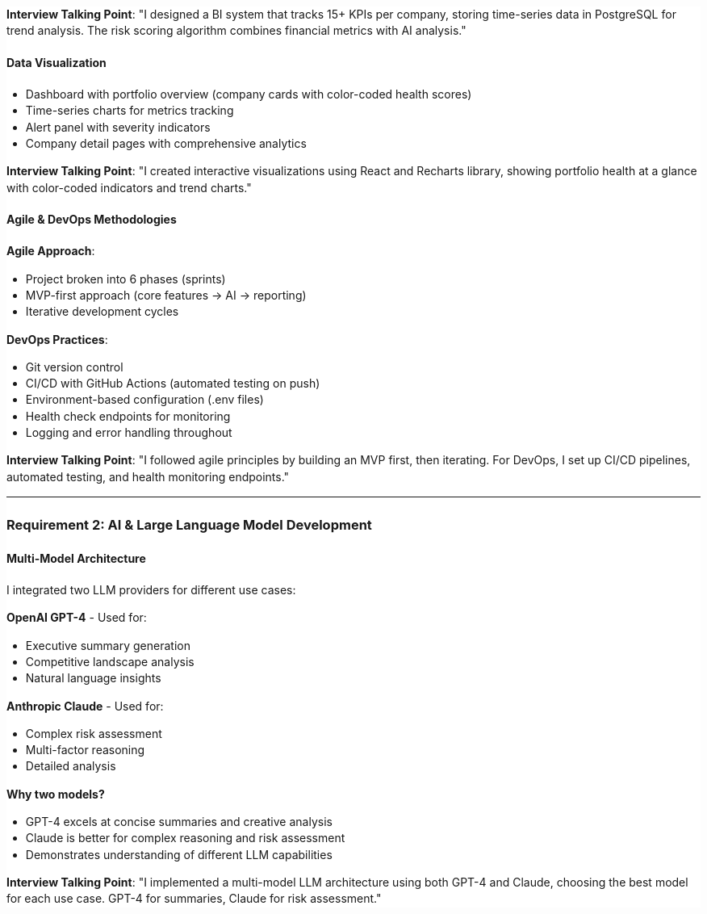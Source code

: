**Interview Talking Point**: "I designed a BI system that tracks 15+ KPIs per company, storing time-series data in PostgreSQL for trend analysis. The risk scoring algorithm combines financial metrics with AI analysis."

#### **Data Visualization**
- Dashboard with portfolio overview (company cards with color-coded health scores)
- Time-series charts for metrics tracking
- Alert panel with severity indicators
- Company detail pages with comprehensive analytics

**Interview Talking Point**: "I created interactive visualizations using React and Recharts library, showing portfolio health at a glance with color-coded indicators and trend charts."

#### **Agile & DevOps Methodologies**

**Agile Approach**:
- Project broken into 6 phases (sprints)
- MVP-first approach (core features → AI → reporting)
- Iterative development cycles

**DevOps Practices**:
- Git version control
- CI/CD with GitHub Actions (automated testing on push)
- Environment-based configuration (.env files)
- Health check endpoints for monitoring
- Logging and error handling throughout

**Interview Talking Point**: "I followed agile principles by building an MVP first, then iterating. For DevOps, I set up CI/CD pipelines, automated testing, and health monitoring endpoints."

---

### Requirement 2: AI & Large Language Model Development

#### **Multi-Model Architecture**

I integrated two LLM providers for different use cases:

**OpenAI GPT-4** - Used for:
- Executive summary generation
- Competitive landscape analysis
- Natural language insights

**Anthropic Claude** - Used for:
- Complex risk assessment
- Multi-factor reasoning
- Detailed analysis

**Why two models?** 
- GPT-4 excels at concise summaries and creative analysis
- Claude is better for complex reasoning and risk assessment
- Demonstrates understanding of different LLM capabilities

**Interview Talking Point**: "I implemented a multi-model LLM architecture using both GPT-4 and Claude, choosing the best model for each use case. GPT-4 for summaries, Claude for risk assessment."
